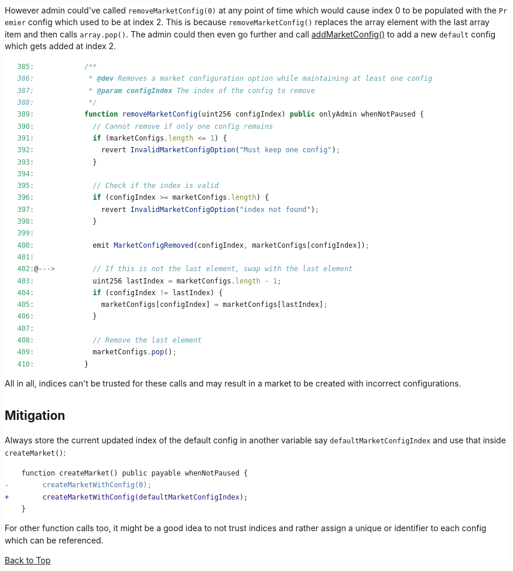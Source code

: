However admin could've called `removeMarketConfig(0)` at any point of time which would cause index 0 to be populated with the `Premier` config which used to be at index 2. This is because `removeMarketConfig()` replaces the array element with the last array item and then calls `array.pop()`. The admin could then even go further and call [addMarketConfig()](https://github.com/sherlock-audit/2024-11-ethos-network-ii/blob/main/ethos/packages/contracts/contracts/ReputationMarket.sol#L354-L360) to add a new `default` config which gets added at index 2.
```js
   385:            /**
   386:             * @dev Removes a market configuration option while maintaining at least one config
   387:             * @param configIndex The index of the config to remove
   388:             */
   389:            function removeMarketConfig(uint256 configIndex) public onlyAdmin whenNotPaused {
   390:              // Cannot remove if only one config remains
   391:              if (marketConfigs.length <= 1) {
   392:                revert InvalidMarketConfigOption("Must keep one config");
   393:              }
   394:          
   395:              // Check if the index is valid
   396:              if (configIndex >= marketConfigs.length) {
   397:                revert InvalidMarketConfigOption("index not found");
   398:              }
   399:          
   400:              emit MarketConfigRemoved(configIndex, marketConfigs[configIndex]);
   401:          
   402:@--->         // If this is not the last element, swap with the last element
   403:              uint256 lastIndex = marketConfigs.length - 1;
   404:              if (configIndex != lastIndex) {
   405:                marketConfigs[configIndex] = marketConfigs[lastIndex];
   406:              }
   407:          
   408:              // Remove the last element
   409:              marketConfigs.pop();
   410:            }
```

All in all, indices can't be trusted for these calls and may result in a market to be created with incorrect configurations.

## Mitigation 
Always store the current updated index of the default config in another variable say `defaultMarketConfigIndex` and use that inside `createMarket()`:
```diff
    function createMarket() public payable whenNotPaused {
-        createMarketWithConfig(0);
+        createMarketWithConfig(defaultMarketConfigIndex);
    }
```

For other function calls too, it might be a good idea to not trust indices and rather assign a unique or identifier to each config which can be referenced.

[Back to Top](#summaryTable)

